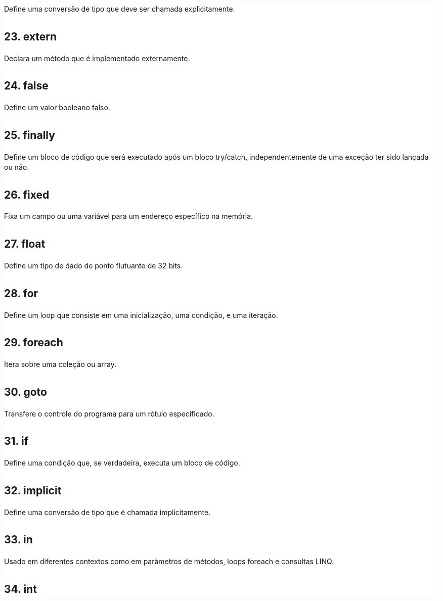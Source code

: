 Define uma conversão de tipo que deve ser chamada explicitamente.

## 23. extern

Declara um método que é implementado externamente.

## 24. false

Define um valor booleano falso.

## 25. finally

Define um bloco de código que será executado após um bloco try/catch, independentemente de uma exceção ter sido lançada ou não.

## 26. fixed

Fixa um campo ou uma variável para um endereço específico na memória.

## 27. float

Define um tipo de dado de ponto flutuante de 32 bits.

## 28. for

Define um loop que consiste em uma inicialização, uma condição, e uma iteração.

## 29. foreach

Itera sobre uma coleção ou array.

## 30. goto

Transfere o controle do programa para um rótulo especificado.

## 31. if

Define uma condição que, se verdadeira, executa um bloco de código.

## 32. implicit

Define uma conversão de tipo que é chamada implicitamente.

## 33. in

Usado em diferentes contextos como em parâmetros de métodos, loops foreach e consultas LINQ.

## 34. int
